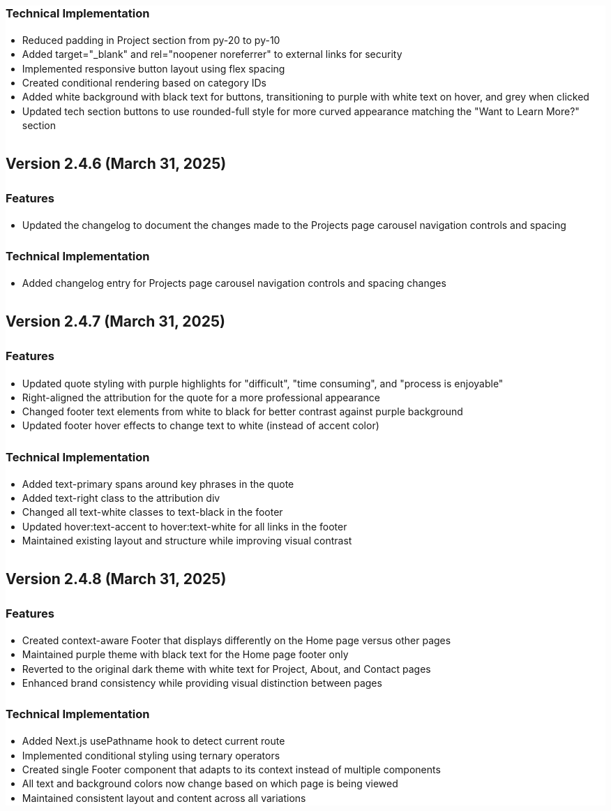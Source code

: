 ### Technical Implementation
- Reduced padding in Project section from py-20 to py-10
- Added target="_blank" and rel="noopener noreferrer" to external links for security
- Implemented responsive button layout using flex spacing
- Created conditional rendering based on category IDs
- Added white background with black text for buttons, transitioning to purple with white text on hover, and grey when clicked
- Updated tech section buttons to use rounded-full style for more curved appearance matching the "Want to Learn More?" section

## Version 2.4.6 (March 31, 2025)
### Features
- Updated the changelog to document the changes made to the Projects page carousel navigation controls and spacing

### Technical Implementation
- Added changelog entry for Projects page carousel navigation controls and spacing changes

## Version 2.4.7 (March 31, 2025)
### Features
- Updated quote styling with purple highlights for "difficult", "time consuming", and "process is enjoyable"
- Right-aligned the attribution for the quote for a more professional appearance
- Changed footer text elements from white to black for better contrast against purple background
- Updated footer hover effects to change text to white (instead of accent color)

### Technical Implementation
- Added text-primary spans around key phrases in the quote
- Added text-right class to the attribution div
- Changed all text-white classes to text-black in the footer
- Updated hover:text-accent to hover:text-white for all links in the footer
- Maintained existing layout and structure while improving visual contrast

## Version 2.4.8 (March 31, 2025)
### Features
- Created context-aware Footer that displays differently on the Home page versus other pages
- Maintained purple theme with black text for the Home page footer only
- Reverted to the original dark theme with white text for Project, About, and Contact pages
- Enhanced brand consistency while providing visual distinction between pages

### Technical Implementation
- Added Next.js usePathname hook to detect current route
- Implemented conditional styling using ternary operators
- Created single Footer component that adapts to its context instead of multiple components
- All text and background colors now change based on which page is being viewed
- Maintained consistent layout and content across all variations
